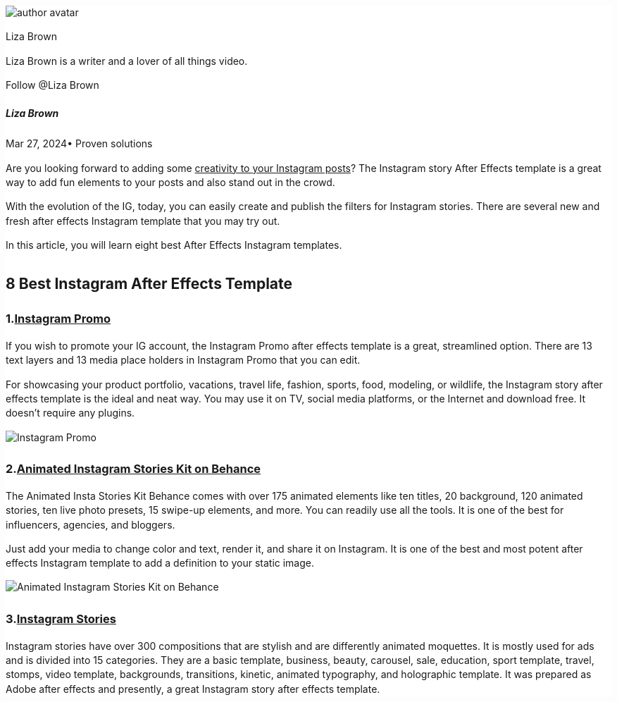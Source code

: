 ![author avatar](https://lh5.googleusercontent.com/-AIMmjowaFs4/AAAAAAAAAAI/AAAAAAAAABc/Y5UmwDaI7HU/s250-c-k/photo.jpg)

Liza Brown

Liza Brown is a writer and a lover of all things video.

Follow @Liza Brown

##### Liza Brown

 Mar 27, 2024• Proven solutions

Are you looking forward to adding some [creativity to your Instagram posts](https://tools.techidaily.com/wondershare/filmora/download/)? The Instagram story After Effects template is a great way to add fun elements to your posts and also stand out in the crowd.

With the evolution of the IG, today, you can easily create and publish the filters for Instagram stories. There are several new and fresh after effects Instagram template that you may try out.

In this article, you will learn eight best After Effects Instagram templates.

## 8 Best Instagram After Effects Template

### 1.[Instagram Promo](https://motionarray.com/after-effects-templates/instagram-promo-286783)

If you wish to promote your IG account, the Instagram Promo after effects template is a great, streamlined option. There are 13 text layers and 13 media place holders in Instagram Promo that you can edit.

For showcasing your product portfolio, vacations, travel life, fashion, sports, food, modeling, or wildlife, the Instagram story after effects template is the ideal and neat way. You may use it on TV, social media platforms, or the Internet and download free. It doesn’t require any plugins.

![Instagram Promo](https://images.wondershare.com/filmora/filmorapro/instagram-promo.jpg)

### 2.[Animated Instagram Stories Kit on Behance](https://www.behance.net/gallery/67301501/Animated-Instagram-Stories-Kit-Free-Templates)

The Animated Insta Stories Kit Behance comes with over 175 animated elements like ten titles, 20 background, 120 animated stories, ten live photo presets, 15 swipe-up elements, and more. You can readily use all the tools. It is one of the best for influencers, agencies, and bloggers.

Just add your media to change color and text, render it, and share it on Instagram. It is one of the best and most potent after effects Instagram template to add a definition to your static image.

![Animated Instagram Stories Kit on Behance](https://images.wondershare.com/filmora/filmorapro/animated-instagram-stories-kit-free-templates.jpg)

### 3.[Instagram Stories](https://videohive.net/item/instagram-stories/21850927)

Instagram stories have over 300 compositions that are stylish and are differently animated moquettes. It is mostly used for ads and is divided into 15 categories. They are a basic template, business, beauty, carousel, sale, education, sport template, travel, stomps, video template, backgrounds, transitions, kinetic, animated typography, and holographic template. It was prepared as Adobe after effects and presently, a great Instagram story after effects template.

